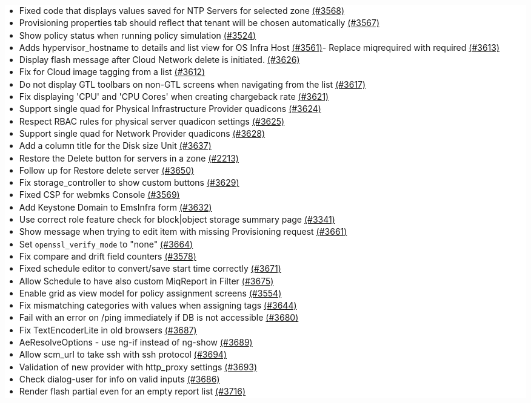 - Fixed code that displays values saved for NTP Servers for selected zone [(#3568)](https://github.com/ManageIQ/manageiq-ui-classic/pull/3568)
- Provisioning properties tab should reflect that tenant will be chosen automatically [(#3567)](https://github.com/ManageIQ/manageiq-ui-classic/pull/3567)
- Show policy status when running policy simulation [(#3524)](https://github.com/ManageIQ/manageiq-ui-classic/pull/3524)
- Adds hypervisor_hostname to details and list view for OS Infra Host [(#3561)](https://github.com/ManageIQ/manageiq-ui-classic/pull/3561)- Replace miqrequired with required [(#3613)](https://github.com/ManageIQ/manageiq-ui-classic/pull/3613)
- Display flash message after Cloud Network delete is initiated. [(#3626)](https://github.com/ManageIQ/manageiq-ui-classic/pull/3626)
- Fix for Cloud image tagging from a list [(#3612)](https://github.com/ManageIQ/manageiq-ui-classic/pull/3612)
- Do not display GTL toolbars on non-GTL screens when navigating from the list [(#3617)](https://github.com/ManageIQ/manageiq-ui-classic/pull/3617)
- Fix displaying 'CPU' and 'CPU Cores' when creating chargeback rate [(#3621)](https://github.com/ManageIQ/manageiq-ui-classic/pull/3621)
- Support single quad for Physical Infrastructure Provider quadicons [(#3624)](https://github.com/ManageIQ/manageiq-ui-classic/pull/3624)
- Respect RBAC rules for physical server quadicon settings [(#3625)](https://github.com/ManageIQ/manageiq-ui-classic/pull/3625)
- Support single quad for Network Provider quadicons [(#3628)](https://github.com/ManageIQ/manageiq-ui-classic/pull/3628)
- Add a column title for the Disk size Unit [(#3637)](https://github.com/ManageIQ/manageiq-ui-classic/pull/3637)
- Restore the Delete button for servers in a zone [(#2213)](https://github.com/ManageIQ/manageiq-ui-classic/pull/2213)
- Follow up for Restore delete server [(#3650)](https://github.com/ManageIQ/manageiq-ui-classic/pull/3650)
- Fix storage_controller to show custom buttons [(#3629)](https://github.com/ManageIQ/manageiq-ui-classic/pull/3629)
- Fixed CSP for webmks Console [(#3569)](https://github.com/ManageIQ/manageiq-ui-classic/pull/3569)
- Add Keystone Domain to EmsInfra form [(#3632)](https://github.com/ManageIQ/manageiq-ui-classic/pull/3632)
- Use correct role feature check for block|object storage summary page [(#3341)](https://github.com/ManageIQ/manageiq-ui-classic/pull/3341)
- Show message when trying to edit item with missing Provisioning request [(#3661)](https://github.com/ManageIQ/manageiq-ui-classic/pull/3661)
- Set `openssl_verify_mode` to "none" [(#3664)](https://github.com/ManageIQ/manageiq-ui-classic/pull/3664)
- Fix compare and drift field counters [(#3578)](https://github.com/ManageIQ/manageiq-ui-classic/pull/3578)
- Fixed schedule editor to convert/save start time correctly [(#3671)](https://github.com/ManageIQ/manageiq-ui-classic/pull/3671)
- Allow Schedule to have also custom MiqReport in Filter [(#3675)](https://github.com/ManageIQ/manageiq-ui-classic/pull/3675)
- Enable grid as view model for policy assignment screens [(#3554)](https://github.com/ManageIQ/manageiq-ui-classic/pull/3554)
- Fix mismatching categories with values when assigning tags [(#3644)](https://github.com/ManageIQ/manageiq-ui-classic/pull/3644)
- Fail with an error on /ping immediately if DB is not accessible [(#3680)](https://github.com/ManageIQ/manageiq-ui-classic/pull/3680)
- Fix TextEncoderLite in old browsers [(#3687)](https://github.com/ManageIQ/manageiq-ui-classic/pull/3687)
- AeResolveOptions - use ng-if instead of ng-show [(#3689)](https://github.com/ManageIQ/manageiq-ui-classic/pull/3689)
- Allow scm_url to take ssh with ssh protocol [(#3694)](https://github.com/ManageIQ/manageiq-ui-classic/pull/3694)
- Validation of new provider with http_proxy settings [(#3693)](https://github.com/ManageIQ/manageiq-ui-classic/pull/3693)
- Check dialog-user for info on valid inputs [(#3686)](https://github.com/ManageIQ/manageiq-ui-classic/pull/3686)
- Render flash partial even for an empty report list [(#3716)](https://github.com/ManageIQ/manageiq-ui-classic/pull/3716)
